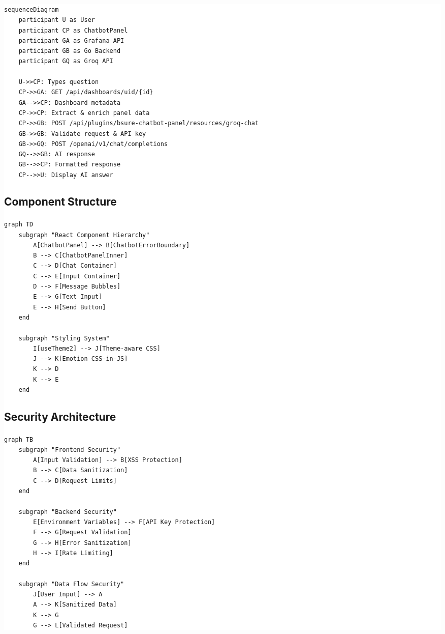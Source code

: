 ```mermaid
sequenceDiagram
    participant U as User
    participant CP as ChatbotPanel
    participant GA as Grafana API
    participant GB as Go Backend
    participant GQ as Groq API

    U->>CP: Types question
    CP->>GA: GET /api/dashboards/uid/{id}
    GA-->>CP: Dashboard metadata
    CP->>CP: Extract & enrich panel data
    CP->>GB: POST /api/plugins/bsure-chatbot-panel/resources/groq-chat
    GB->>GB: Validate request & API key
    GB->>GQ: POST /openai/v1/chat/completions
    GQ-->>GB: AI response
    GB-->>CP: Formatted response
    CP-->>U: Display AI answer
```

## Component Structure

```mermaid
graph TD
    subgraph "React Component Hierarchy"
        A[ChatbotPanel] --> B[ChatbotErrorBoundary]
        B --> C[ChatbotPanelInner]
        C --> D[Chat Container]
        C --> E[Input Container]
        D --> F[Message Bubbles]
        E --> G[Text Input]
        E --> H[Send Button]
    end

    subgraph "Styling System"
        I[useTheme2] --> J[Theme-aware CSS]
        J --> K[Emotion CSS-in-JS]
        K --> D
        K --> E
    end
```

## Security Architecture

```mermaid
graph TB
    subgraph "Frontend Security"
        A[Input Validation] --> B[XSS Protection]
        B --> C[Data Sanitization]
        C --> D[Request Limits]
    end

    subgraph "Backend Security"
        E[Environment Variables] --> F[API Key Protection]
        F --> G[Request Validation]
        G --> H[Error Sanitization]
        H --> I[Rate Limiting]
    end

    subgraph "Data Flow Security"
        J[User Input] --> A
        A --> K[Sanitized Data]
        K --> G
        G --> L[Validated Request]
```